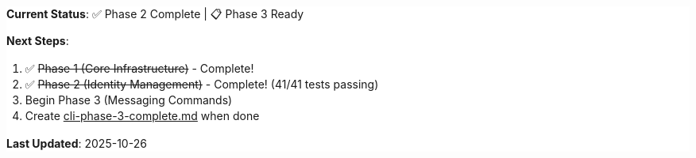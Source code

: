 
**Current Status**: ✅ Phase 2 Complete | 📋 Phase 3 Ready

**Next Steps**:
1. ✅ ~~Phase 1 (Core Infrastructure)~~ - Complete!
2. ✅ ~~Phase 2 (Identity Management)~~ - Complete! (41/41 tests passing)
3. Begin Phase 3 (Messaging Commands)
4. Create [cli-phase-3-complete.md](./cli-phase-3-complete.md) when done

**Last Updated**: 2025-10-26
